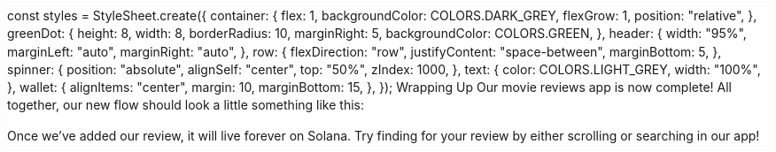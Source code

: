 const styles = StyleSheet.create({
  container: {
    flex: 1,
    backgroundColor: COLORS.DARK_GREY,
    flexGrow: 1,
    position: "relative",
  },
  greenDot: {
    height: 8,
    width: 8,
    borderRadius: 10,
    marginRight: 5,
    backgroundColor: COLORS.GREEN,
  },
  header: {
    width: "95%",
    marginLeft: "auto",
    marginRight: "auto",
  },
  row: {
    flexDirection: "row",
    justifyContent: "space-between",
    marginBottom: 5,
  },
  spinner: {
    position: "absolute",
    alignSelf: "center",
    top: "50%",
    zIndex: 1000,
  },
  text: {
    color: COLORS.LIGHT_GREY,
    width: "100%",
  },
  wallet: {
    alignItems: "center",
    margin: 10,
    marginBottom: 15,
  },
});
Wrapping Up
Our movie reviews app is now complete! All together, our new flow should look a little something like this:


Once we’ve added our review, it will live forever on Solana. Try finding for your review by either scrolling or searching in our app!
